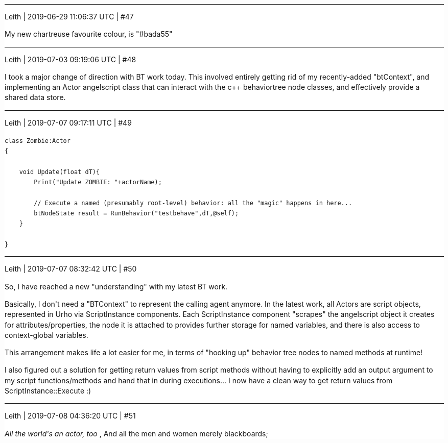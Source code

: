 -------------------------

Leith | 2019-06-29 11:06:37 UTC | #47

My new chartreuse favourite colour, is "#bada55"

-------------------------

Leith | 2019-07-03 09:19:06 UTC | #48

I took a major change of direction with BT work today.
This involved entirely getting rid of my recently-added "btContext", and implementing an Actor  angelscript class that can interact with the c++ behaviortree node classes, and effectively provide a shared data store.

-------------------------

Leith | 2019-07-07 09:17:11 UTC | #49

```
class Zombie:Actor
{

	void Update(float dT){
		Print("Update ZOMBIE: "+actorName);

		// Execute a named (presumably root-level) behavior: all the "magic" happens in here...
		btNodeState result = RunBehavior("testbehave",dT,@self);
	}

}
```

-------------------------

Leith | 2019-07-07 08:32:42 UTC | #50

So, I have reached a new "understanding" with my latest BT work.

Basically, I don't need a "BTContext" to represent the calling agent anymore.
In the latest work, all Actors are script objects, represented in Urho via ScriptInstance components.
Each ScriptInstance component "scrapes" the angelscript object it creates for attributes/properties, the node it is attached to provides further storage for named variables, and there is also access to context-global variables.

This arrangement makes life a lot easier for me, in terms of "hooking up" behavior tree nodes to named methods at runtime!

I also figured out a solution for getting return values from script methods without having to explicitly add an output argument to my script functions/methods and hand that in during executions... I now have a clean way to get return values from ScriptInstance::Execute :)

-------------------------

Leith | 2019-07-08 04:36:20 UTC | #51

*All the world's an actor, too* , And all the men and women merely blackboards;
